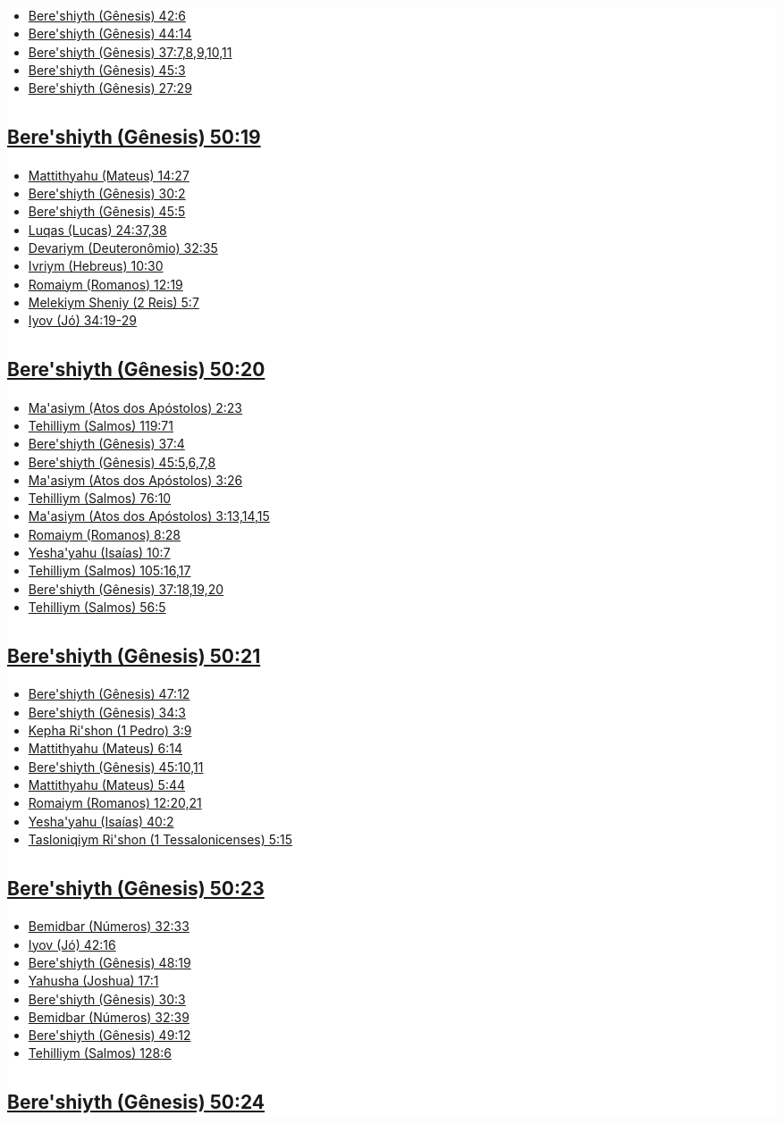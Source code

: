 - [Bere'shiyth (Gênesis) 42:6](https://bible.ozzuu.com/pt_yah/Gen/42#6)
- [Bere'shiyth (Gênesis) 44:14](https://bible.ozzuu.com/pt_yah/Gen/44#14)
- [Bere'shiyth (Gênesis) 37:7,8,9,10,11](https://bible.ozzuu.com/pt_yah/Gen/37#7)
- [Bere'shiyth (Gênesis) 45:3](https://bible.ozzuu.com/pt_yah/Gen/45#3)
- [Bere'shiyth (Gênesis) 27:29](https://bible.ozzuu.com/pt_yah/Gen/27#29)
<h2 id="19"><a href="https://bible.ozzuu.com/pt_yah/Gen/50#19" target="_blank">Bere'shiyth (Gênesis) 50:19</a></h2>

- [Mattithyahu (Mateus) 14:27](https://bible.ozzuu.com/pt_yah/Mat/14#27)
- [Bere'shiyth (Gênesis) 30:2](https://bible.ozzuu.com/pt_yah/Gen/30#2)
- [Bere'shiyth (Gênesis) 45:5](https://bible.ozzuu.com/pt_yah/Gen/45#5)
- [Luqas (Lucas) 24:37,38](https://bible.ozzuu.com/pt_yah/Luk/24#37)
- [Devariym (Deuteronômio) 32:35](https://bible.ozzuu.com/pt_yah/Deu/32#35)
- [Ivriym (Hebreus) 10:30](https://bible.ozzuu.com/pt_yah/Heb/10#30)
- [Romaiym (Romanos) 12:19](https://bible.ozzuu.com/pt_yah/Rom/12#19)
- [Melekiym Sheniy (2 Reis) 5:7](https://bible.ozzuu.com/pt_yah/2Ki/5#7)
- [Iyov (Jó) 34:19-29](https://bible.ozzuu.com/pt_yah/Job/34#19)
<h2 id="20"><a href="https://bible.ozzuu.com/pt_yah/Gen/50#20" target="_blank">Bere'shiyth (Gênesis) 50:20</a></h2>

- [Ma'asiym (Atos dos Apóstolos) 2:23](https://bible.ozzuu.com/pt_yah/Act/2#23)
- [Tehilliym (Salmos) 119:71](https://bible.ozzuu.com/pt_yah/Psa/119#71)
- [Bere'shiyth (Gênesis) 37:4](https://bible.ozzuu.com/pt_yah/Gen/37#4)
- [Bere'shiyth (Gênesis) 45:5,6,7,8](https://bible.ozzuu.com/pt_yah/Gen/45#5)
- [Ma'asiym (Atos dos Apóstolos) 3:26](https://bible.ozzuu.com/pt_yah/Act/3#26)
- [Tehilliym (Salmos) 76:10](https://bible.ozzuu.com/pt_yah/Psa/76#10)
- [Ma'asiym (Atos dos Apóstolos) 3:13,14,15](https://bible.ozzuu.com/pt_yah/Act/3#13)
- [Romaiym (Romanos) 8:28](https://bible.ozzuu.com/pt_yah/Rom/8#28)
- [Yesha'yahu (Isaías) 10:7](https://bible.ozzuu.com/pt_yah/Isa/10#7)
- [Tehilliym (Salmos) 105:16,17](https://bible.ozzuu.com/pt_yah/Psa/105#16)
- [Bere'shiyth (Gênesis) 37:18,19,20](https://bible.ozzuu.com/pt_yah/Gen/37#18)
- [Tehilliym (Salmos) 56:5](https://bible.ozzuu.com/pt_yah/Psa/56#5)
<h2 id="21"><a href="https://bible.ozzuu.com/pt_yah/Gen/50#21" target="_blank">Bere'shiyth (Gênesis) 50:21</a></h2>

- [Bere'shiyth (Gênesis) 47:12](https://bible.ozzuu.com/pt_yah/Gen/47#12)
- [Bere'shiyth (Gênesis) 34:3](https://bible.ozzuu.com/pt_yah/Gen/34#3)
- [Kepha Ri'shon (1 Pedro) 3:9](https://bible.ozzuu.com/pt_yah/1Pe/3#9)
- [Mattithyahu (Mateus) 6:14](https://bible.ozzuu.com/pt_yah/Mat/6#14)
- [Bere'shiyth (Gênesis) 45:10,11](https://bible.ozzuu.com/pt_yah/Gen/45#10)
- [Mattithyahu (Mateus) 5:44](https://bible.ozzuu.com/pt_yah/Mat/5#44)
- [Romaiym (Romanos) 12:20,21](https://bible.ozzuu.com/pt_yah/Rom/12#20)
- [Yesha'yahu (Isaías) 40:2](https://bible.ozzuu.com/pt_yah/Isa/40#2)
- [Tasloniqiym Ri'shon (1 Tessalonicenses) 5:15](https://bible.ozzuu.com/pt_yah/1Th/5#15)
<h2 id="23"><a href="https://bible.ozzuu.com/pt_yah/Gen/50#23" target="_blank">Bere'shiyth (Gênesis) 50:23</a></h2>

- [Bemidbar (Números) 32:33](https://bible.ozzuu.com/pt_yah/Num/32#33)
- [Iyov (Jó) 42:16](https://bible.ozzuu.com/pt_yah/Job/42#16)
- [Bere'shiyth (Gênesis) 48:19](https://bible.ozzuu.com/pt_yah/Gen/48#19)
- [Yahusha (Joshua) 17:1](https://bible.ozzuu.com/pt_yah/Jos/17#1)
- [Bere'shiyth (Gênesis) 30:3](https://bible.ozzuu.com/pt_yah/Gen/30#3)
- [Bemidbar (Números) 32:39](https://bible.ozzuu.com/pt_yah/Num/32#39)
- [Bere'shiyth (Gênesis) 49:12](https://bible.ozzuu.com/pt_yah/Gen/49#12)
- [Tehilliym (Salmos) 128:6](https://bible.ozzuu.com/pt_yah/Psa/128#6)
<h2 id="24"><a href="https://bible.ozzuu.com/pt_yah/Gen/50#24" target="_blank">Bere'shiyth (Gênesis) 50:24</a></h2>
